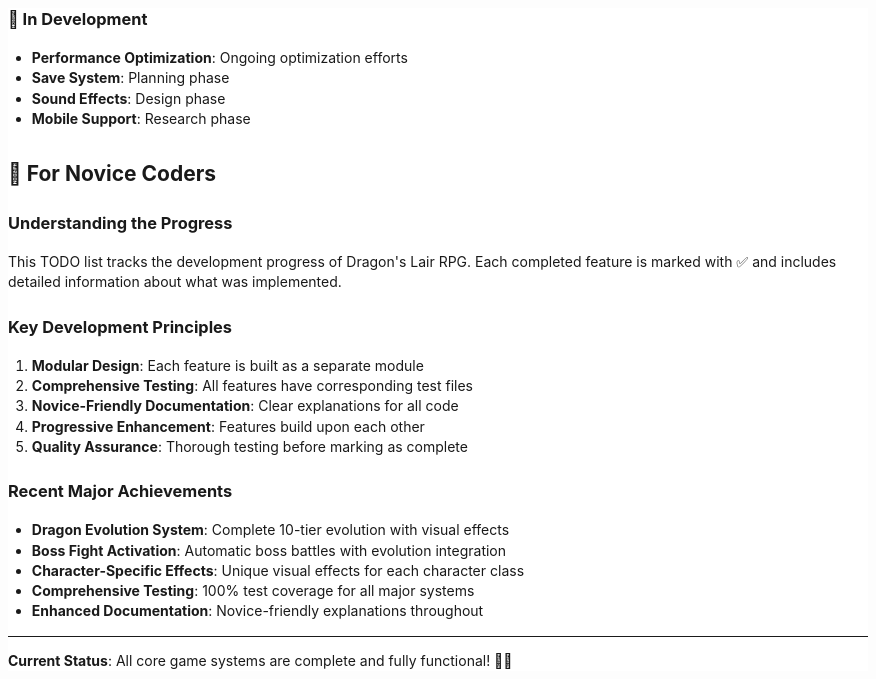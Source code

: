 ### 🚧 In Development
- **Performance Optimization**: Ongoing optimization efforts
- **Save System**: Planning phase
- **Sound Effects**: Design phase
- **Mobile Support**: Research phase

## 📝 For Novice Coders

### Understanding the Progress
This TODO list tracks the development progress of Dragon's Lair RPG. Each completed feature is marked with ✅ and includes detailed information about what was implemented.

### Key Development Principles
1. **Modular Design**: Each feature is built as a separate module
2. **Comprehensive Testing**: All features have corresponding test files
3. **Novice-Friendly Documentation**: Clear explanations for all code
4. **Progressive Enhancement**: Features build upon each other
5. **Quality Assurance**: Thorough testing before marking as complete

### Recent Major Achievements
- **Dragon Evolution System**: Complete 10-tier evolution with visual effects
- **Boss Fight Activation**: Automatic boss battles with evolution integration
- **Character-Specific Effects**: Unique visual effects for each character class
- **Comprehensive Testing**: 100% test coverage for all major systems
- **Enhanced Documentation**: Novice-friendly explanations throughout

---

**Current Status**: All core game systems are complete and fully functional! 🐉✨ 